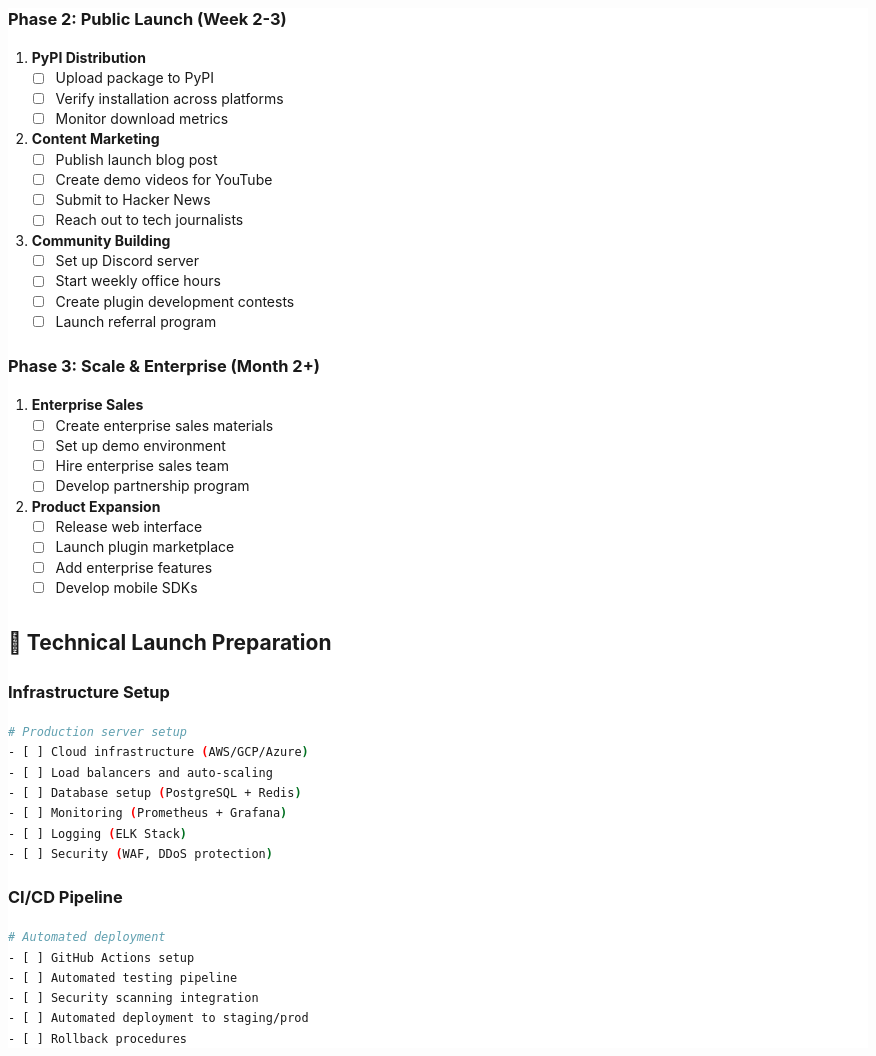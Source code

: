 ### Phase 2: Public Launch (Week 2-3)
1. **PyPI Distribution**
   - [ ] Upload package to PyPI
   - [ ] Verify installation across platforms
   - [ ] Monitor download metrics

2. **Content Marketing**
   - [ ] Publish launch blog post
   - [ ] Create demo videos for YouTube
   - [ ] Submit to Hacker News
   - [ ] Reach out to tech journalists

3. **Community Building**
   - [ ] Set up Discord server
   - [ ] Start weekly office hours
   - [ ] Create plugin development contests
   - [ ] Launch referral program

### Phase 3: Scale & Enterprise (Month 2+)
1. **Enterprise Sales**
   - [ ] Create enterprise sales materials
   - [ ] Set up demo environment
   - [ ] Hire enterprise sales team
   - [ ] Develop partnership program

2. **Product Expansion**
   - [ ] Release web interface
   - [ ] Launch plugin marketplace
   - [ ] Add enterprise features
   - [ ] Develop mobile SDKs

## 🔧 Technical Launch Preparation

### Infrastructure Setup
```bash
# Production server setup
- [ ] Cloud infrastructure (AWS/GCP/Azure)
- [ ] Load balancers and auto-scaling
- [ ] Database setup (PostgreSQL + Redis)
- [ ] Monitoring (Prometheus + Grafana)
- [ ] Logging (ELK Stack)
- [ ] Security (WAF, DDoS protection)
```

### CI/CD Pipeline
```bash
# Automated deployment
- [ ] GitHub Actions setup
- [ ] Automated testing pipeline
- [ ] Security scanning integration
- [ ] Automated deployment to staging/prod
- [ ] Rollback procedures
```
